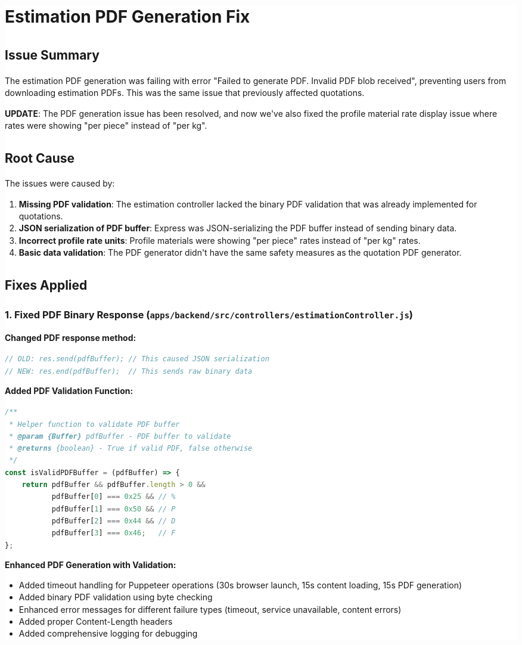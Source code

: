 # Estimation PDF Generation Fix

## Issue Summary
The estimation PDF generation was failing with error "Failed to generate PDF. Invalid PDF blob received", preventing users from downloading estimation PDFs. This was the same issue that previously affected quotations.

**UPDATE**: The PDF generation issue has been resolved, and now we've also fixed the profile material rate display issue where rates were showing "per piece" instead of "per kg".

## Root Cause
The issues were caused by:
1. **Missing PDF validation**: The estimation controller lacked the binary PDF validation that was already implemented for quotations.
2. **JSON serialization of PDF buffer**: Express was JSON-serializing the PDF buffer instead of sending binary data.
3. **Incorrect profile rate units**: Profile materials were showing "per piece" rates instead of "per kg" rates.
4. **Basic data validation**: The PDF generator didn't have the same safety measures as the quotation PDF generator.

## Fixes Applied

### 1. Fixed PDF Binary Response (`apps/backend/src/controllers/estimationController.js`)

**Changed PDF response method:**
```javascript
// OLD: res.send(pdfBuffer); // This caused JSON serialization
// NEW: res.end(pdfBuffer);  // This sends raw binary data
```

**Added PDF Validation Function:**
```javascript
/**
 * Helper function to validate PDF buffer
 * @param {Buffer} pdfBuffer - PDF buffer to validate
 * @returns {boolean} - True if valid PDF, false otherwise
 */
const isValidPDFBuffer = (pdfBuffer) => {
    return pdfBuffer && pdfBuffer.length > 0 && 
           pdfBuffer[0] === 0x25 && // %
           pdfBuffer[1] === 0x50 && // P  
           pdfBuffer[2] === 0x44 && // D
           pdfBuffer[3] === 0x46;   // F
};
```

**Enhanced PDF Generation with Validation:**
- Added timeout handling for Puppeteer operations (30s browser launch, 15s content loading, 15s PDF generation)
- Added binary PDF validation using byte checking
- Enhanced error messages for different failure types (timeout, service unavailable, content errors)
- Added proper Content-Length headers
- Added comprehensive logging for debugging
